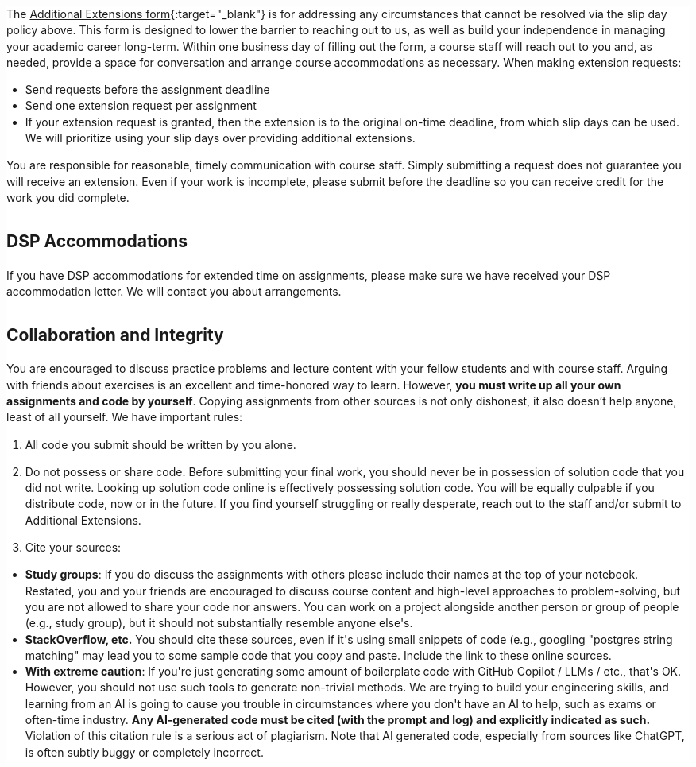 The [Additional Extensions form]({{site.course.additional_extensions}}){:target="\_blank"} is for addressing any circumstances that cannot be resolved via the slip day policy above. This form is designed to lower the barrier to reaching out to us, as well as build your independence in managing your academic career long-term. Within one business day of filling out the form, a course staff will reach out to you and, as needed, provide a space for conversation and arrange course accommodations as necessary. When making extension requests:
* Send requests before the assignment deadline
* Send one extension request per assignment
* If your extension request is granted, then the extension is to the original on-time deadline, from which slip days can be used. We will prioritize using your slip days over providing additional extensions.

You are responsible for reasonable, timely communication with course staff.
Simply submitting a request does not guarantee you will receive an extension. Even if your work is incomplete, please submit before the deadline so you can receive credit for the work you did complete.

## DSP Accommodations
If you have DSP accommodations for extended time on assignments, please make sure we have received your DSP accommodation letter. We will contact you about arrangements.

## Collaboration and Integrity
You are encouraged to discuss practice problems and lecture content with your fellow students and with course staff. Arguing with friends about exercises is an excellent and time-honored way to learn. However, **you must write up all your own assignments and code by yourself**. Copying assignments from other sources is not only dishonest, it also doesn’t help anyone, least of all yourself. We have important rules:

1. All code you submit should be written by you alone.

1. Do not possess or share code. Before submitting your final work, you should never be in possession of solution code that you did not write. Looking up solution code online is effectively possessing solution code. You will be equally culpable if you distribute code, now or in the future. If you find yourself struggling or really desperate, reach out to the staff and/or submit to Additional Extensions.

1. Cite your sources:
* **Study groups**: If you do discuss the assignments with others please include their names at the top of your notebook. Restated, you and your friends are encouraged to discuss course content and high-level approaches to problem-solving, but you are not allowed to share your code nor answers. You can work on a project alongside another person or group of people (e.g., study group), but it should not substantially resemble anyone else's.
* **StackOverflow, etc.** You should cite these sources, even if it's using small snippets of code (e.g., googling "postgres string matching" may lead you to some sample code that you copy and paste. Include the link to these online sources.
* **With extreme caution**: If you're just generating some amount of boilerplate code with GitHub Copilot / LLMs / etc., that's OK. However, you should not use such tools to generate non-trivial methods. We are trying to build your engineering skills, and learning from an AI is going to cause you trouble in circumstances where you don't have an AI to help, such as exams or often-time industry. **Any AI-generated code must be cited (with the prompt and log) and explicitly indicated as such.** Violation of this citation rule is a serious act of plagiarism. Note that AI generated code, especially from sources like ChatGPT, is often subtly buggy or completely incorrect.
